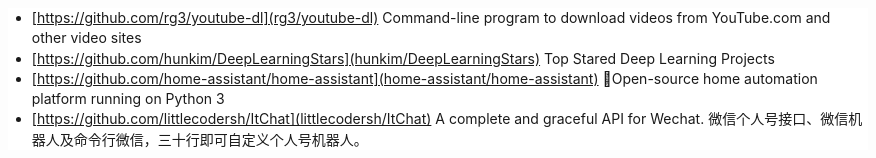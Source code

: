* [https://github.com/rg3/youtube-dl](rg3/youtube-dl) Command-line program to download videos from YouTube.com and other video sites
* [https://github.com/hunkim/DeepLearningStars](hunkim/DeepLearningStars) Top Stared Deep Learning Projects
* [https://github.com/home-assistant/home-assistant](home-assistant/home-assistant) 🏡Open-source home automation platform running on Python 3
* [https://github.com/littlecodersh/ItChat](littlecodersh/ItChat) A complete and graceful API for Wechat. 微信个人号接口、微信机器人及命令行微信，三十行即可自定义个人号机器人。
